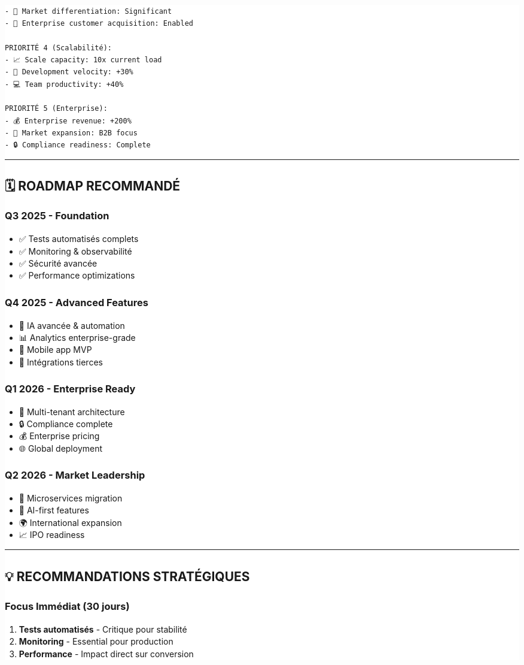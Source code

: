 ```
- 🎯 Market differentiation: Significant
- 👥 Enterprise customer acquisition: Enabled

PRIORITÉ 4 (Scalabilité):
- 📈 Scale capacity: 10x current load
- 🔧 Development velocity: +30%
- 💻 Team productivity: +40%

PRIORITÉ 5 (Enterprise):
- 💰 Enterprise revenue: +200%
- 🏢 Market expansion: B2B focus
- 🔒 Compliance readiness: Complete
```

---

## 🗓️ **ROADMAP RECOMMANDÉ**

### **Q3 2025 - Foundation**
- ✅ Tests automatisés complets
- ✅ Monitoring & observabilité
- ✅ Sécurité avancée
- ✅ Performance optimizations

### **Q4 2025 - Advanced Features**
- 🤖 IA avancée & automation
- 📊 Analytics enterprise-grade
- 📱 Mobile app MVP
- 🔗 Intégrations tierces

### **Q1 2026 - Enterprise Ready**
- 🏢 Multi-tenant architecture
- 🔒 Compliance complete
- 💰 Enterprise pricing
- 🌐 Global deployment

### **Q2 2026 - Market Leadership**
- 🚀 Microservices migration
- 🤖 AI-first features
- 🌍 International expansion
- 📈 IPO readiness

---

## 💡 **RECOMMANDATIONS STRATÉGIQUES**

### **Focus Immédiat (30 jours)**
1. **Tests automatisés** - Critique pour stabilité
2. **Monitoring** - Essential pour production
3. **Performance** - Impact direct sur conversion
